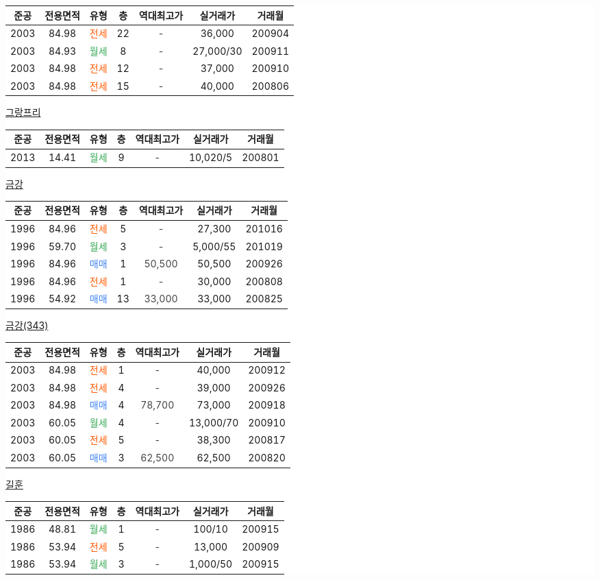 |준공|전용면적|유형|층|역대최고가|실거래가|거래월|
|:---:|:---:|:---:|:---:|:---:|:---:|:---:|
|2003|84.98|<span style="color:#ff5a00">전세</span>|22|<span style="color:#444444">-</span>|36,000|200904|
|2003|84.93|<span style="color:#34a853">월세</span>|8|<span style="color:#444444">-</span>|27,000/30|200911|
|2003|84.98|<span style="color:#ff5a00">전세</span>|12|<span style="color:#444444">-</span>|37,000|200910|
|2003|84.98|<span style="color:#ff5a00">전세</span>|15|<span style="color:#444444">-</span>|40,000|200806|

[그랑프리](https://search.naver.com/search.naver?query=%EC%84%9C%EC%9A%B8%ED%8A%B9%EB%B3%84%EC%8B%9C+%EA%B5%AC%EB%A1%9C%EA%B5%AC+%EC%98%A4%EB%A5%98%EB%8F%99+%EA%B7%B8%EB%9E%91%ED%94%84%EB%A6%AC)

|준공|전용면적|유형|층|역대최고가|실거래가|거래월|
|:---:|:---:|:---:|:---:|:---:|:---:|:---:|
|2013|14.41|<span style="color:#34a853">월세</span>|9|<span style="color:#444444">-</span>|10,020/5|200801|

[금강](https://search.naver.com/search.naver?query=%EC%84%9C%EC%9A%B8%ED%8A%B9%EB%B3%84%EC%8B%9C+%EA%B5%AC%EB%A1%9C%EA%B5%AC+%EC%98%A4%EB%A5%98%EB%8F%99+%EA%B8%88%EA%B0%95)

|준공|전용면적|유형|층|역대최고가|실거래가|거래월|
|:---:|:---:|:---:|:---:|:---:|:---:|:---:|
|1996|84.96|<span style="color:#ff5a00">전세</span>|5|<span style="color:#444444">-</span>|27,300|201016|
|1996|59.70|<span style="color:#34a853">월세</span>|3|<span style="color:#444444">-</span>|5,000/55|201019|
|1996|84.96|<span style="color:#4285f3">매매</span>|1|<span style="color:#444444">50,500</span>|50,500|200926|
|1996|84.96|<span style="color:#ff5a00">전세</span>|1|<span style="color:#444444">-</span>|30,000|200808|
|1996|54.92|<span style="color:#4285f3">매매</span>|13|<span style="color:#444444">33,000</span>|33,000|200825|

[금강(343)](https://search.naver.com/search.naver?query=%EC%84%9C%EC%9A%B8%ED%8A%B9%EB%B3%84%EC%8B%9C+%EA%B5%AC%EB%A1%9C%EA%B5%AC+%EC%98%A4%EB%A5%98%EB%8F%99+%EA%B8%88%EA%B0%95%28343%29)

|준공|전용면적|유형|층|역대최고가|실거래가|거래월|
|:---:|:---:|:---:|:---:|:---:|:---:|:---:|
|2003|84.98|<span style="color:#ff5a00">전세</span>|1|<span style="color:#444444">-</span>|40,000|200912|
|2003|84.98|<span style="color:#ff5a00">전세</span>|4|<span style="color:#444444">-</span>|39,000|200926|
|2003|84.98|<span style="color:#4285f3">매매</span>|4|<span style="color:#444444">78,700</span>|73,000|200918|
|2003|60.05|<span style="color:#34a853">월세</span>|4|<span style="color:#444444">-</span>|13,000/70|200910|
|2003|60.05|<span style="color:#ff5a00">전세</span>|5|<span style="color:#444444">-</span>|38,300|200817|
|2003|60.05|<span style="color:#4285f3">매매</span>|3|<span style="color:#444444">62,500</span>|62,500|200820|

[길훈](https://search.naver.com/search.naver?query=%EC%84%9C%EC%9A%B8%ED%8A%B9%EB%B3%84%EC%8B%9C+%EA%B5%AC%EB%A1%9C%EA%B5%AC+%EC%98%A4%EB%A5%98%EB%8F%99+%EA%B8%B8%ED%9B%88)

|준공|전용면적|유형|층|역대최고가|실거래가|거래월|
|:---:|:---:|:---:|:---:|:---:|:---:|:---:|
|1986|48.81|<span style="color:#34a853">월세</span>|1|<span style="color:#444444">-</span>|100/10|200915|
|1986|53.94|<span style="color:#ff5a00">전세</span>|5|<span style="color:#444444">-</span>|13,000|200909|
|1986|53.94|<span style="color:#34a853">월세</span>|3|<span style="color:#444444">-</span>|1,000/50|200915|
